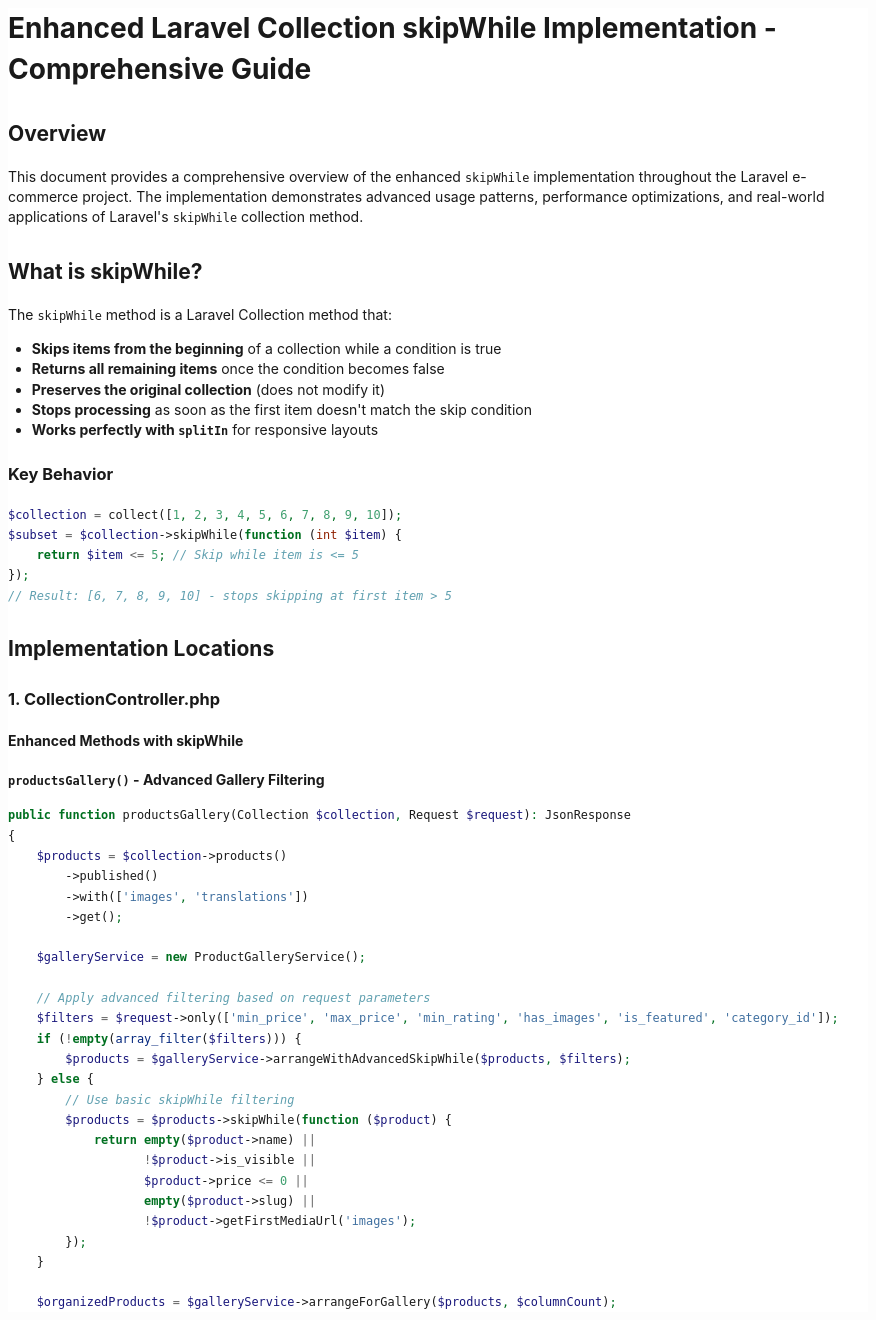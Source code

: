 # Enhanced Laravel Collection skipWhile Implementation - Comprehensive Guide

## Overview

This document provides a comprehensive overview of the enhanced `skipWhile` implementation throughout the Laravel e-commerce project. The implementation demonstrates advanced usage patterns, performance optimizations, and real-world applications of Laravel's `skipWhile` collection method.

## What is skipWhile?

The `skipWhile` method is a Laravel Collection method that:
- **Skips items from the beginning** of a collection while a condition is true
- **Returns all remaining items** once the condition becomes false
- **Preserves the original collection** (does not modify it)
- **Stops processing** as soon as the first item doesn't match the skip condition
- **Works perfectly with `splitIn`** for responsive layouts

### Key Behavior
```php
$collection = collect([1, 2, 3, 4, 5, 6, 7, 8, 9, 10]);
$subset = $collection->skipWhile(function (int $item) {
    return $item <= 5; // Skip while item is <= 5
});
// Result: [6, 7, 8, 9, 10] - stops skipping at first item > 5
```

## Implementation Locations

### 1. CollectionController.php

#### Enhanced Methods with skipWhile

**`productsGallery()` - Advanced Gallery Filtering**
```php
public function productsGallery(Collection $collection, Request $request): JsonResponse
{
    $products = $collection->products()
        ->published()
        ->with(['images', 'translations'])
        ->get();

    $galleryService = new ProductGalleryService();
    
    // Apply advanced filtering based on request parameters
    $filters = $request->only(['min_price', 'max_price', 'min_rating', 'has_images', 'is_featured', 'category_id']);
    if (!empty(array_filter($filters))) {
        $products = $galleryService->arrangeWithAdvancedSkipWhile($products, $filters);
    } else {
        // Use basic skipWhile filtering
        $products = $products->skipWhile(function ($product) {
            return empty($product->name) || 
                   !$product->is_visible ||
                   $product->price <= 0 ||
                   empty($product->slug) ||
                   !$product->getFirstMediaUrl('images');
        });
    }

    $organizedProducts = $galleryService->arrangeForGallery($products, $columnCount);
```